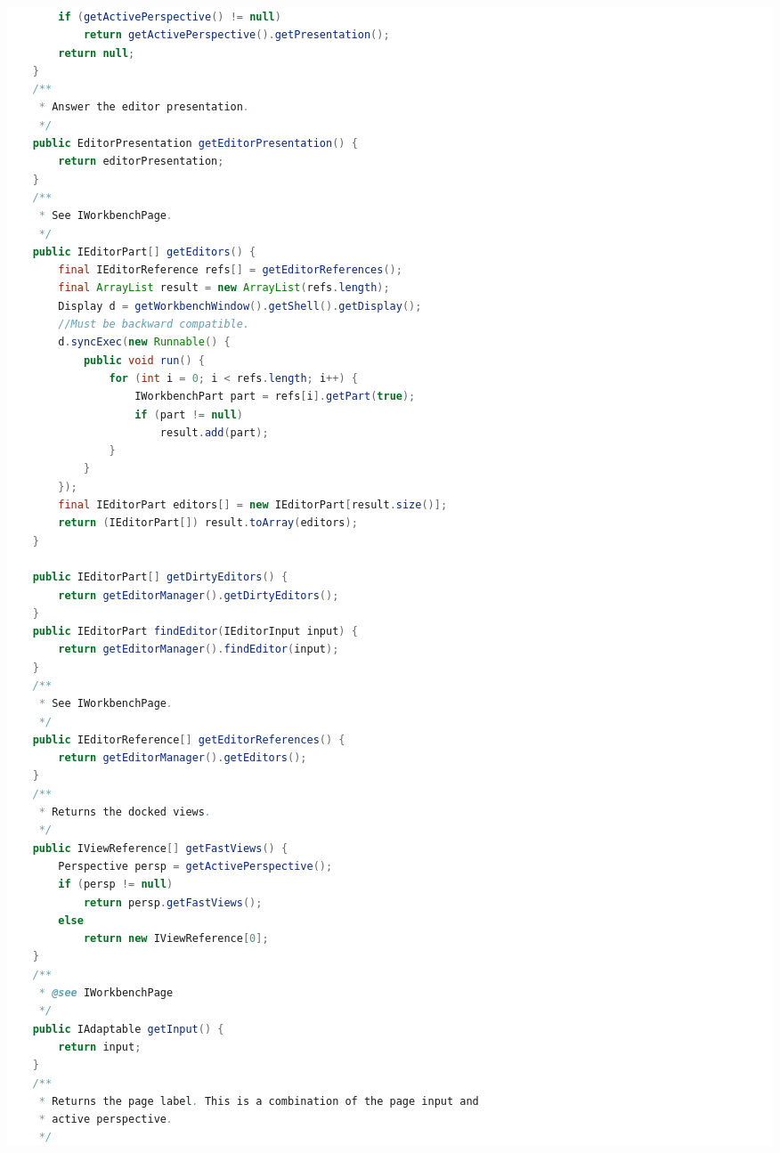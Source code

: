```java
		if (getActivePerspective() != null)
			return getActivePerspective().getPresentation();
		return null;
	}
	/**
	 * Answer the editor presentation.
	 */
	public EditorPresentation getEditorPresentation() {
		return editorPresentation;
	}
	/**
	 * See IWorkbenchPage.
	 */
	public IEditorPart[] getEditors() {
		final IEditorReference refs[] = getEditorReferences();
		final ArrayList result = new ArrayList(refs.length);
		Display d = getWorkbenchWindow().getShell().getDisplay();
		//Must be backward compatible.
		d.syncExec(new Runnable() {
			public void run() {
				for (int i = 0; i < refs.length; i++) {
					IWorkbenchPart part = refs[i].getPart(true);
					if (part != null)
						result.add(part);
				}
			}
		});
		final IEditorPart editors[] = new IEditorPart[result.size()];
		return (IEditorPart[]) result.toArray(editors);
	}

	public IEditorPart[] getDirtyEditors() {
		return getEditorManager().getDirtyEditors();
	}
	public IEditorPart findEditor(IEditorInput input) {
		return getEditorManager().findEditor(input);
	}
	/**
	 * See IWorkbenchPage.
	 */
	public IEditorReference[] getEditorReferences() {
		return getEditorManager().getEditors();
	}
	/**
	 * Returns the docked views.
	 */
	public IViewReference[] getFastViews() {
		Perspective persp = getActivePerspective();
		if (persp != null)
			return persp.getFastViews();
		else
			return new IViewReference[0];
	}
	/**
	 * @see IWorkbenchPage
	 */
	public IAdaptable getInput() {
		return input;
	}
	/**
	 * Returns the page label. This is a combination of the page input and
	 * active perspective.
	 */
```